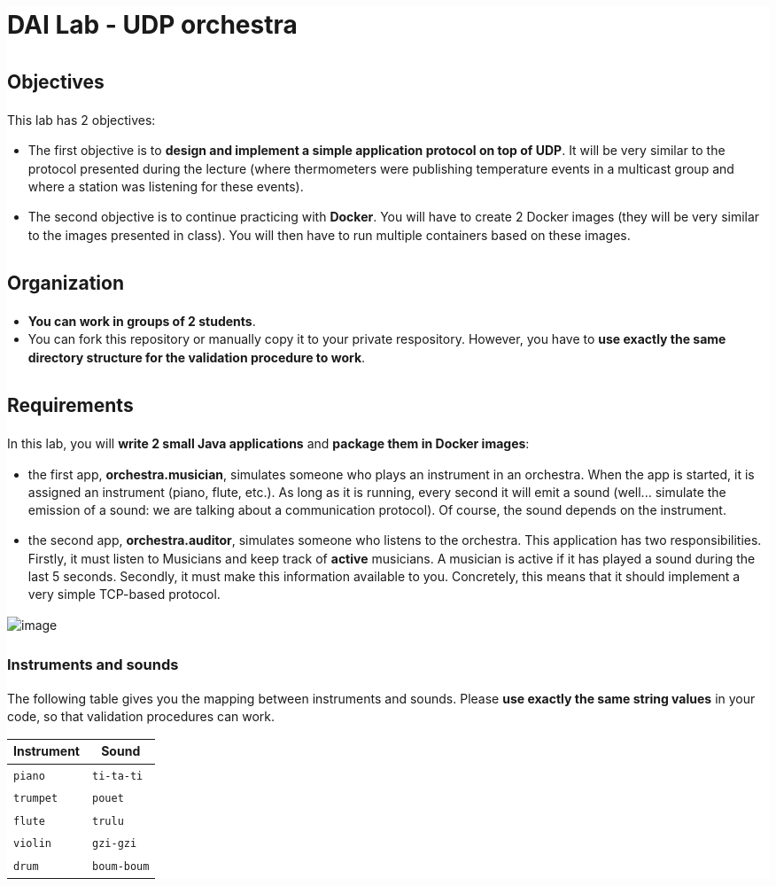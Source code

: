 DAI Lab - UDP orchestra
=======================

Objectives
----------

This lab has 2 objectives:

* The first objective is to **design and implement a simple application protocol on top of UDP**. It will be very similar to the protocol presented during the lecture (where thermometers were publishing temperature events in a multicast group and where a station was listening for these events).

* The second objective is to continue practicing with **Docker**. You will have to create 2 Docker images (they will be very similar to the images presented in class). You will then have to run multiple containers based on these images.


Organization
------------

* **You can work in groups of 2 students**.
*  You can fork this repository or manually copy it to your private respository. However, you have to **use exactly the same directory structure for the validation procedure to work**. 

Requirements
------------

In this lab, you will **write 2 small Java applications** and **package them in Docker images**:

* the first app, **orchestra.musician**, simulates someone who plays an instrument in an orchestra. When the app is started, it is assigned an instrument (piano, flute, etc.). As long as it is running, every second it will emit a sound (well... simulate the emission of a sound: we are talking about a communication protocol). Of course, the sound depends on the instrument.

* the second app, **orchestra.auditor**, simulates someone who listens to the orchestra. This application has two responsibilities. Firstly, it must listen to Musicians and keep track of **active** musicians. A musician is active if it has played a sound during the last 5 seconds. Secondly, it must make this information available to you. Concretely, this means that it should implement a very simple TCP-based protocol.

![image](images/joke.jpg)


### Instruments and sounds

The following table gives you the mapping between instruments and sounds. Please **use exactly the same string values** in your code, so that validation procedures can work.

| Instrument | Sound         |
|------------|---------------|
| `piano`    | `ti-ta-ti`    |
| `trumpet`  | `pouet`       |
| `flute`    | `trulu`       |
| `violin`   | `gzi-gzi`     |
| `drum`     | `boum-boum`   |
